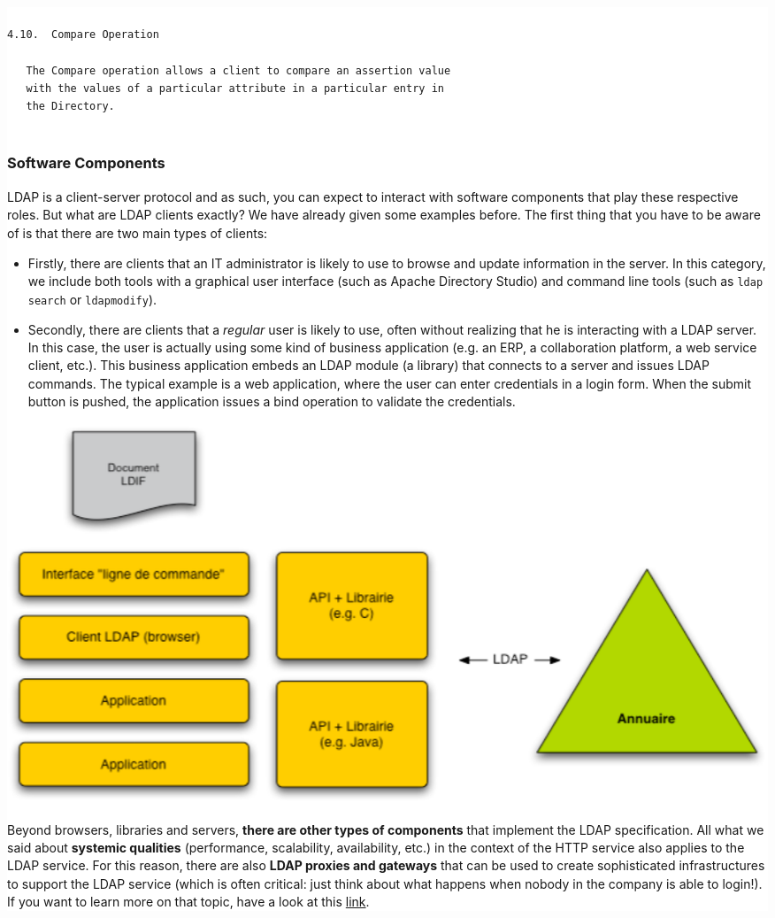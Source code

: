 ```
   
4.10.  Compare Operation

   The Compare operation allows a client to compare an assertion value
   with the values of a particular attribute in a particular entry in
   the Directory.        
   
```


### <a name="Software Components"></a>Software Components

LDAP is a client-server protocol and as such, you can expect to interact with software components that play these respective roles. But what are LDAP clients exactly? We have already given some examples before. The first thing that you have to be aware of is that there are two main types of clients:

* Firstly, there are clients that an IT administrator is likely to use to browse and update information in the server. In this category, we include both tools with a graphical user interface (such as Apache Directory Studio) and command line tools (such as `ldapsearch` or `ldapmodify`).

* Secondly, there are clients that a *regular* user is likely to use, often without realizing that he is interacting with a LDAP server. In this case, the user is actually using some kind of business application (e.g. an ERP, a collaboration platform, a web service client, etc.). This business application embeds an LDAP module (a library) that connects to a server and issues LDAP commands. The typical example is a web application, where the user can enter credentials in a login form. When the submit button is pushed, the application issues a bind operation to validate the credentials.

![](images/09/softwareComponents.png)

Beyond browsers, libraries and servers, **there are other types of components** that implement the LDAP specification. All what we said about **systemic qualities** (performance, scalability, availability, etc.) in the context of the HTTP service also applies to the LDAP service. For this reason, there are also **LDAP proxies and gateways** that can be used to create sophisticated infrastructures to support the LDAP service (which is often critical: just think about what happens when nobody in the company is able to login!). If you want to learn more on that topic, have a look at this [link](http://opendj.forgerock.org/doc/dev-guide/index/chap-simple-proxy.html).
